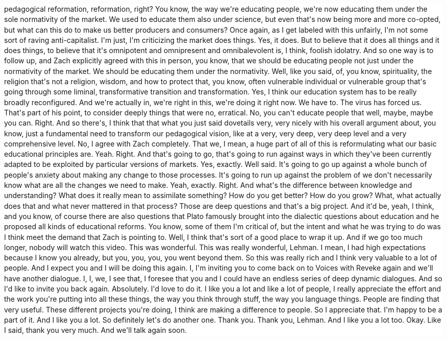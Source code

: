 pedagogical reformation, reformation, right? You know, the way we're educating people, we're now educating them under the sole normativity of the market. We used to educate them also under science, but even that's now being more and more co-opted, but what can this do to make us better producers and consumers? Once again, as I get labeled with this unfairly, I'm not some sort of raving anti-capitalist. I'm just, I'm criticizing the market does things. Yes, it does. But to believe that it does all things and it does things, to believe that it's omnipotent and omnipresent and omnibalevolent is, I think, foolish idolatry. And so one way is to follow up, and Zach explicitly agreed with this in person, you know, that we should be educating people not just under the normativity of the market. We should be educating them under the normativity. Well, like you said, of, you know, spirituality, the religion that's not a religion, wisdom, and how to protect that, you know, often vulnerable individual or vulnerable group that's going through some liminal, transformative transition and transformation. Yes, I think our education system has to be really broadly reconfigured. And we're actually in, we're right in this, we're doing it right now. We have to. The virus has forced us. That's part of his point, to consider deeply things that were no, erratical. No, you can't educate people that well, maybe, maybe you can. Right. And so there's, I think that that what you just said dovetails very, very nicely with his overall argument about, you know, just a fundamental need to transform our pedagogical vision, like at a very, very deep, very deep level and a very comprehensive level. No, I agree with Zach completely. That we, I mean, a huge part of all of this is reformulating what our basic educational principles are. Yeah. Right. And that's going to go, that's going to run against ways in which they've been currently adapted to be exploited by particular versions of markets. Yes, exactly. Well said. It's going to go up against a whole bunch of people's anxiety about making any change to those processes. It's going to run up against the problem of we don't necessarily know what are all the changes we need to make. Yeah, exactly. Right. And what's the difference between knowledge and understanding? What does it really mean to assimilate something? How do you get better? How do you grow? What, what actually does that and what never mattered in that process? Those are deep questions and that's a big project. And it'd be, yeah, I think, and you know, of course there are also questions that Plato famously brought into the dialectic questions about education and he proposed all kinds of educational reforms. You know, some of them I'm critical of, but the intent and what he was trying to do was I think meet the demand that Zach is pointing to. Well, I think that's sort of a good place to wrap it up. And if we go too much longer, nobody will watch this video. This was wonderful. This was really wonderful, Lehman. I mean, I had high expectations because I know you already, but you, you, you, you went beyond them. So this was really rich and I think very valuable to a lot of people. And I expect you and I will be doing this again. I, I'm inviting you to come back on to Voices with Reveke again and we'll have another dialogue. I, I, we, I see that, I foresee that you and I could have an endless series of deep dynamic dialogues. And so I'd like to invite you back again. Absolutely. I'd love to do it. I like you a lot and like a lot of people, I really appreciate the effort and the work you're putting into all these things, the way you think through stuff, the way you language things. People are finding that very useful. These different projects you're doing, I think are making a difference to people. So I appreciate that. I'm happy to be a part of it. And I like you a lot. So definitely let's do another one. Thank you. Thank you, Lehman. And I like you a lot too. Okay. Like I said, thank you very much. And we'll talk again soon.